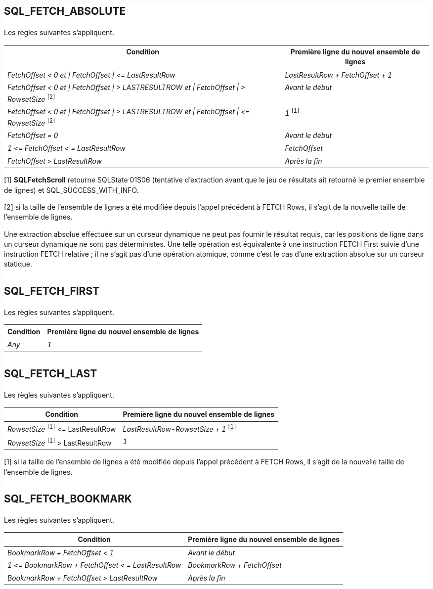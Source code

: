## <a name="sql_fetch_absolute"></a>SQL_FETCH_ABSOLUTE  
 Les règles suivantes s’appliquent.  
  
|Condition|Première ligne du nouvel ensemble de lignes|  
|---------------|-----------------------------|  
|*FetchOffset < 0 et &#124; FetchOffset &#124; <= LastResultRow*|*LastResultRow + FetchOffset + 1*|  
|*FetchOffset < 0 et &#124; FetchOffset &#124; > LASTRESULTROW et &#124; FetchOffset &#124; > RowsetSize* <sup>[2]</sup>|*Avant le début*|  
|*FetchOffset < 0 et &#124; FetchOffset &#124; > LASTRESULTROW et &#124; FetchOffset &#124; <= RowsetSize* <sup>[2]</sup>|*1* <sup>[1]</sup>|  
|*FetchOffset = 0*|*Avant le début*|  
|*1 <= FetchOffset \< = LastResultRow*|*FetchOffset*|  
|*FetchOffset > LastResultRow*|*Après la fin*|  
  
 [1]   **SQLFetchScroll** retourne SQLState 01S06 (tentative d’extraction avant que le jeu de résultats ait retourné le premier ensemble de lignes) et SQL_SUCCESS_WITH_INFO.  
  
 [2] si la taille de l’ensemble de lignes a été modifiée depuis l’appel précédent à FETCH Rows, il s’agit de la nouvelle taille de l’ensemble de lignes.  
  
 Une extraction absolue effectuée sur un curseur dynamique ne peut pas fournir le résultat requis, car les positions de ligne dans un curseur dynamique ne sont pas déterministes. Une telle opération est équivalente à une instruction FETCH First suivie d’une instruction FETCH relative ; il ne s’agit pas d’une opération atomique, comme c’est le cas d’une extraction absolue sur un curseur statique.  
  
## <a name="sql_fetch_first"></a>SQL_FETCH_FIRST  
 Les règles suivantes s’appliquent.  
  
|Condition|Première ligne du nouvel ensemble de lignes|  
|---------------|-----------------------------|  
|*Any*|*1*|  
  
## <a name="sql_fetch_last"></a>SQL_FETCH_LAST  
 Les règles suivantes s’appliquent.  
  
|Condition|Première ligne du nouvel ensemble de lignes|  
|---------------|-----------------------------|  
|*RowsetSize* <sup>[1]</sup> <= LastResultRow|*LastResultRow-RowsetSize + 1* <sup>[1]</sup>|  
|*RowsetSize* <sup>[1]</sup> > LastResultRow|*1*|  
  
 [1] si la taille de l’ensemble de lignes a été modifiée depuis l’appel précédent à FETCH Rows, il s’agit de la nouvelle taille de l’ensemble de lignes.  
  
## <a name="sql_fetch_bookmark"></a>SQL_FETCH_BOOKMARK  
 Les règles suivantes s’appliquent.  
  
|Condition|Première ligne du nouvel ensemble de lignes|  
|---------------|-----------------------------|  
|*BookmarkRow + FetchOffset < 1*|*Avant le début*|  
|*1 <= BookmarkRow + FetchOffset \< = LastResultRow*|*BookmarkRow + FetchOffset*|  
|*BookmarkRow + FetchOffset > LastResultRow*|*Après la fin*|  
  